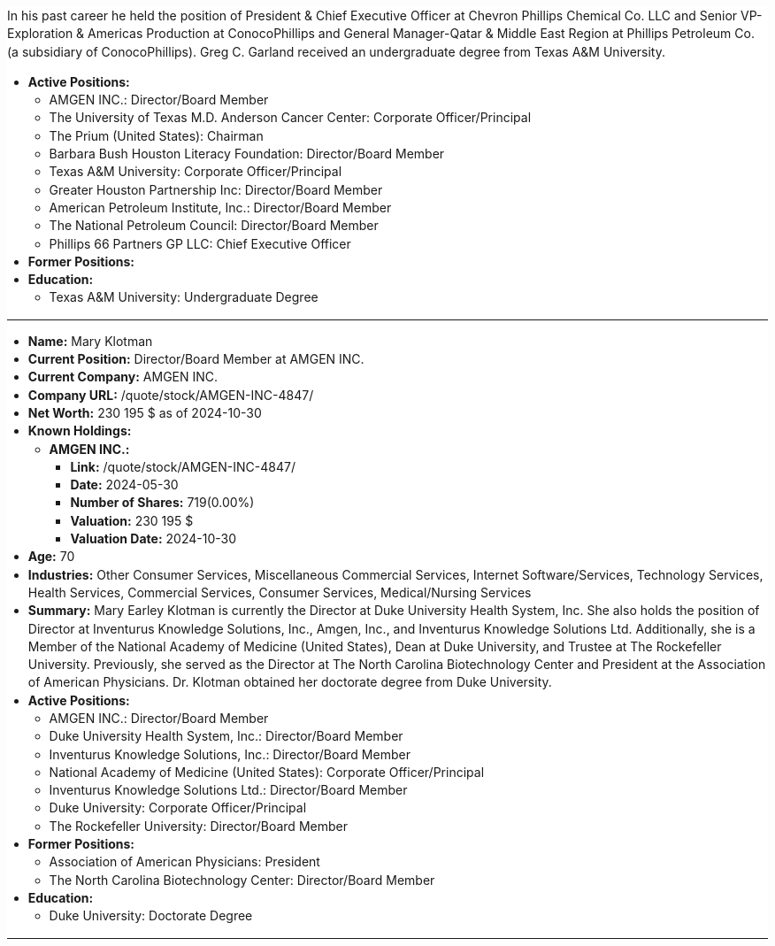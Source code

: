 In his past career he held the position of President & Chief Executive Officer at Chevron Phillips Chemical Co. LLC and Senior VP-Exploration & Americas Production at ConocoPhillips and General Manager-Qatar & Middle East Region at Phillips Petroleum Co. (a subsidiary of ConocoPhillips).
Greg C. Garland received an undergraduate degree from Texas A&M University.
- **Active Positions:**
    - AMGEN INC.: Director/Board Member
    - The University of Texas M.D. Anderson Cancer Center: Corporate Officer/Principal
    - The Prium (United States): Chairman
    - Barbara Bush Houston Literacy Foundation: Director/Board Member
    - Texas A&M University: Corporate Officer/Principal
    - Greater Houston Partnership Inc: Director/Board Member
    - American Petroleum Institute, Inc.: Director/Board Member
    - The National Petroleum Council: Director/Board Member
    - Phillips 66 Partners GP LLC: Chief Executive Officer
- **Former Positions:**
- **Education:**
    - Texas A&M University: Undergraduate Degree

---

- **Name:** Mary Klotman
- **Current Position:** Director/Board Member at AMGEN INC.
- **Current Company:** AMGEN INC.
- **Company URL:** /quote/stock/AMGEN-INC-4847/
- **Net Worth:**              230 195
     $ as of     2024-10-30
- **Known Holdings:**
  - **AMGEN INC.:**
    - **Link:** /quote/stock/AMGEN-INC-4847/
    - **Date:** 2024-05-30
    - **Number of Shares:** 719(0.00%)
    - **Valuation:** 230 195     $
    - **Valuation Date:** 2024-10-30
- **Age:** 70
- **Industries:** Other Consumer Services, Miscellaneous Commercial Services, Internet Software/Services, Technology Services, Health Services, Commercial Services, Consumer Services, Medical/Nursing Services
- **Summary:** Mary Earley Klotman is currently the Director at Duke University Health System, Inc. She also holds the position of Director at Inventurus Knowledge Solutions, Inc., Amgen, Inc., and Inventurus Knowledge Solutions Ltd. Additionally, she is a Member of the National Academy of Medicine (United States), Dean at Duke University, and Trustee at The Rockefeller University. Previously, she served as the Director at The North Carolina Biotechnology Center and President at the Association of American Physicians. Dr. Klotman obtained her doctorate degree from Duke University.
- **Active Positions:**
    - AMGEN INC.: Director/Board Member
    - Duke University Health System, Inc.: Director/Board Member
    - Inventurus Knowledge Solutions, Inc.: Director/Board Member
    - National Academy of Medicine (United States): Corporate Officer/Principal
    - Inventurus Knowledge Solutions Ltd.: Director/Board Member
    - Duke University: Corporate Officer/Principal
    - The Rockefeller University: Director/Board Member
- **Former Positions:**
    - Association of American Physicians: President
    - The North Carolina Biotechnology Center: Director/Board Member
- **Education:**
    - Duke University: Doctorate Degree

---
